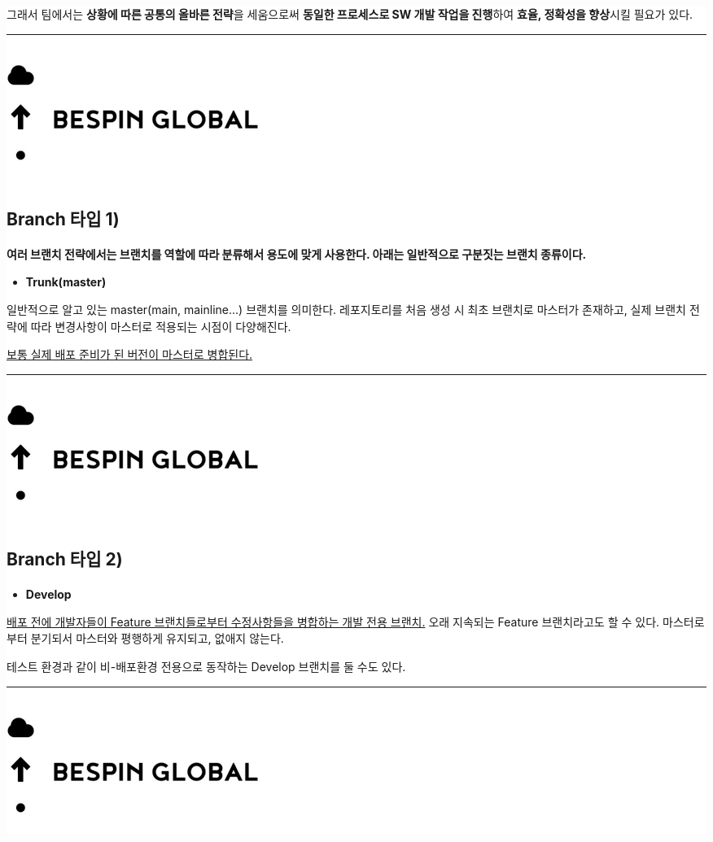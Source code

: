 그래서 팀에서는 **상황에 따른 공통의 올바른 전략**을 세움으로써 **동일한 프로세스로 SW 개발 작업을 진행**하여 **효율, 정확성을 향상**시킬 필요가 있다.

---

![bg w:1200 opacity:.04](img/bespinlogo.png)

## Branch 타입 1)

**여러 브랜치 전략에서는 브랜치를 역할에 따라 분류해서 용도에 맞게 사용한다.
아래는 일반적으로 구분짓는 브랜치 종류이다.**

- **Trunk(master)**

일반적으로 알고 있는 master(main, mainline...) 브랜치를 의미한다. 레포지토리를 처음 생성 시 최초 브랜치로 마스터가 존재하고, 실제 브랜치 전략에 따라 변경사항이 마스터로 적용되는 시점이 다양해진다.

<u>보통 실제 배포 준비가 된 버전이 마스터로 병합된다.</u>

---

![bg w:1200 opacity:.04](img/bespinlogo.png)

## Branch 타입 2)

- **Develop**

<u>배포 전에 개발자들이 Feature 브랜치들로부터 수정사항들을 병합하는 개발 전용 브랜치.</u> 오래 지속되는 Feature 브랜치라고도 할 수 있다. 마스터로부터 분기되서 마스터와 평행하게 유지되고, 없애지 않는다.

테스트 환경과 같이 비-배포환경 전용으로 동작하는 Develop 브랜치를 둘 수도 있다.

---

![bg w:1200 opacity:.04](img/bespinlogo.png)
